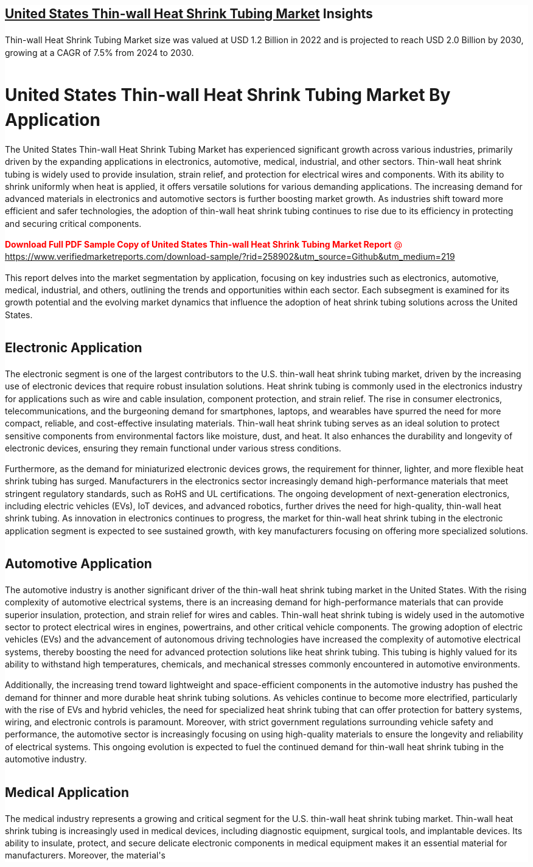 <h2><a href="https://www.verifiedmarketreports.com/download-sample/?rid=258902&amp;utm_source=Github&amp;utm_medium=219" target="_blank">United States Thin-wall Heat Shrink Tubing Market</a> Insights</h2><p>Thin-wall Heat Shrink Tubing Market size was valued at USD 1.2 Billion in 2022 and is projected to reach USD 2.0 Billion by 2030, growing at a CAGR of 7.5% from 2024 to 2030.</p><p> <h1>United States Thin-wall Heat Shrink Tubing Market By Application</h1> <p>The United States Thin-wall Heat Shrink Tubing Market has experienced significant growth across various industries, primarily driven by the expanding applications in electronics, automotive, medical, industrial, and other sectors. Thin-wall heat shrink tubing is widely used to provide insulation, strain relief, and protection for electrical wires and components. With its ability to shrink uniformly when heat is applied, it offers versatile solutions for various demanding applications. The increasing demand for advanced materials in electronics and automotive sectors is further boosting market growth. As industries shift toward more efficient and safer technologies, the adoption of thin-wall heat shrink tubing continues to rise due to its efficiency in protecting and securing critical components. <p><span class=""><span style="color: #ff0000;"><strong>Download Full PDF Sample Copy of United States Thin-wall Heat Shrink Tubing Market Report</strong> @ </span><a href="https://www.verifiedmarketreports.com/download-sample/?rid=258902&amp;utm_source=Github&amp;utm_medium=219" target="_blank">https://www.verifiedmarketreports.com/download-sample/?rid=258902&amp;utm_source=Github&amp;utm_medium=219</a></span></p> This report delves into the market segmentation by application, focusing on key industries such as electronics, automotive, medical, industrial, and others, outlining the trends and opportunities within each sector. Each subsegment is examined for its growth potential and the evolving market dynamics that influence the adoption of heat shrink tubing solutions across the United States. <h2>Electronic Application</h2> <p>The electronic segment is one of the largest contributors to the U.S. thin-wall heat shrink tubing market, driven by the increasing use of electronic devices that require robust insulation solutions. Heat shrink tubing is commonly used in the electronics industry for applications such as wire and cable insulation, component protection, and strain relief. The rise in consumer electronics, telecommunications, and the burgeoning demand for smartphones, laptops, and wearables have spurred the need for more compact, reliable, and cost-effective insulating materials. Thin-wall heat shrink tubing serves as an ideal solution to protect sensitive components from environmental factors like moisture, dust, and heat. It also enhances the durability and longevity of electronic devices, ensuring they remain functional under various stress conditions. <p>Furthermore, as the demand for miniaturized electronic devices grows, the requirement for thinner, lighter, and more flexible heat shrink tubing has surged. Manufacturers in the electronics sector increasingly demand high-performance materials that meet stringent regulatory standards, such as RoHS and UL certifications. The ongoing development of next-generation electronics, including electric vehicles (EVs), IoT devices, and advanced robotics, further drives the need for high-quality, thin-wall heat shrink tubing. As innovation in electronics continues to progress, the market for thin-wall heat shrink tubing in the electronic application segment is expected to see sustained growth, with key manufacturers focusing on offering more specialized solutions. <h2>Automotive Application</h2> <p>The automotive industry is another significant driver of the thin-wall heat shrink tubing market in the United States. With the rising complexity of automotive electrical systems, there is an increasing demand for high-performance materials that can provide superior insulation, protection, and strain relief for wires and cables. Thin-wall heat shrink tubing is widely used in the automotive sector to protect electrical wires in engines, powertrains, and other critical vehicle components. The growing adoption of electric vehicles (EVs) and the advancement of autonomous driving technologies have increased the complexity of automotive electrical systems, thereby boosting the need for advanced protection solutions like heat shrink tubing. This tubing is highly valued for its ability to withstand high temperatures, chemicals, and mechanical stresses commonly encountered in automotive environments. <p>Additionally, the increasing trend toward lightweight and space-efficient components in the automotive industry has pushed the demand for thinner and more durable heat shrink tubing solutions. As vehicles continue to become more electrified, particularly with the rise of EVs and hybrid vehicles, the need for specialized heat shrink tubing that can offer protection for battery systems, wiring, and electronic controls is paramount. Moreover, with strict government regulations surrounding vehicle safety and performance, the automotive sector is increasingly focusing on using high-quality materials to ensure the longevity and reliability of electrical systems. This ongoing evolution is expected to fuel the continued demand for thin-wall heat shrink tubing in the automotive industry. <h2>Medical Application</h2> <p>The medical industry represents a growing and critical segment for the U.S. thin-wall heat shrink tubing market. Thin-wall heat shrink tubing is increasingly used in medical devices, including diagnostic equipment, surgical tools, and implantable devices. Its ability to insulate, protect, and secure delicate electronic components in medical equipment makes it an essential material for manufacturers. Moreover, the material's